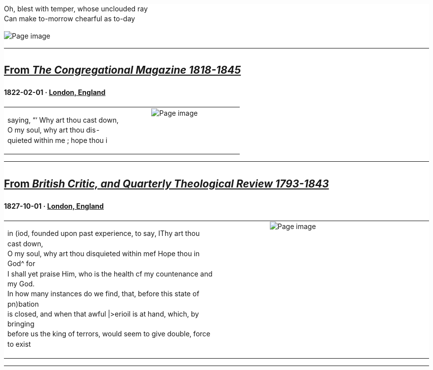Oh, blest with temper, whose unclouded ray  
Can make to-morrow chearful as to-day 
</td><td style="width: 50%; max-height: 75%; margin: auto; display: block;">
<img alt="Page image" src="https://iiif.archive.org/image/iiif/2/sim_monthly-visitor-and-entertaining-pocket-companion_1802-08_1%2Fsim_monthly-visitor-and-entertaining-pocket-companion_1802-08_1_jp2.zip%2Fsim_monthly-visitor-and-entertaining-pocket-companion_1802-08_1_jp2%2Fsim_monthly-visitor-and-entertaining-pocket-companion_1802-08_1_0040.jp2/pct:15.716180371352785,28.91373801916933,60.212201591511935,4.193290734824281/600,/0/default.jpg"/>
</td>
</tr></table>

---

## [From _The Congregational Magazine 1818-1845_](https://archive.org/details/sim_congregational-magazine_1822-02_5_50/page/n3/mode/1up?view=theater)

#### 1822-02-01 &middot; [London, England](http://dbpedia.org/resource/London)

<table style="width: 100%;"><tr><td style="width: 50%">

  
saying, “‘ Why art thou cast down,  
O my soul, why art thou dis-  
quieted within me ; hope thou i
</td><td style="width: 50%; max-height: 75%; margin: auto; display: block;">
<img alt="Page image" src="https://iiif.archive.org/image/iiif/2/sim_congregational-magazine_1822-02_5_50%2Fsim_congregational-magazine_1822-02_5_50_jp2.zip%2Fsim_congregational-magazine_1822-02_5_50_jp2%2Fsim_congregational-magazine_1822-02_5_50_0003.jp2/pct:56.81341719077568,45.50632911392405,34.0146750524109,4.430379746835443/600,/0/default.jpg"/>
</td>
</tr></table>

---

## [From _British Critic, and Quarterly Theological Review 1793-1843_](https://archive.org/details/sim_british-critic-and-quarterly-theological-review_1827-10_2/page/n161/mode/1up?view=theater)

#### 1827-10-01 &middot; [London, England](http://dbpedia.org/resource/London)

<table style="width: 100%;"><tr><td style="width: 50%">

  
in (iod, founded upon past experience, to say, IThy art thou cast down,  
O my soul, why art thou disquieted within mef Hope thou in God^ for  
I shall yet praise Him, who is the health cf my countenance and my God.  
In how many instances do we find, that, before this state of pn)bation  
is closed, and when that awful |&gt;erioil is at hand, which, by bringing  
before us the king of terrors, would seem to give double, force to exist
</td><td style="width: 50%; max-height: 75%; margin: auto; display: block;">
<img alt="Page image" src="https://iiif.archive.org/image/iiif/2/sim_british-critic-and-quarterly-theological-review_1827-10_2%2Fsim_british-critic-and-quarterly-theological-review_1827-10_2_jp2.zip%2Fsim_british-critic-and-quarterly-theological-review_1827-10_2_jp2%2Fsim_british-critic-and-quarterly-theological-review_1827-10_2_0161.jp2/pct:19.329896907216494,49.29733727810651,73.48582474226804,8.764792899408285/600,/0/default.jpg"/>
</td>
</tr></table>

---
